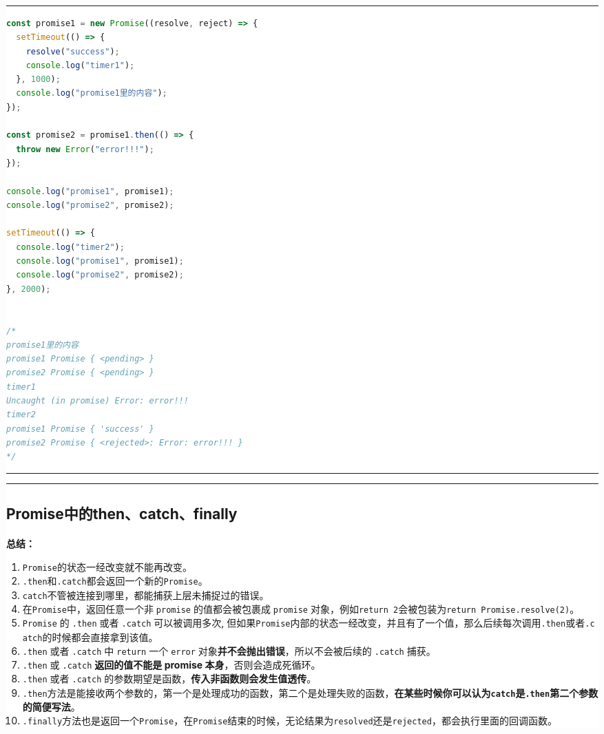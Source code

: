 
----

```js
const promise1 = new Promise((resolve, reject) => {
  setTimeout(() => {
    resolve("success");
    console.log("timer1");
  }, 1000);
  console.log("promise1里的内容");
});

const promise2 = promise1.then(() => {
  throw new Error("error!!!");
});

console.log("promise1", promise1);
console.log("promise2", promise2);

setTimeout(() => {
  console.log("timer2");
  console.log("promise1", promise1);
  console.log("promise2", promise2);
}, 2000);


/*
promise1里的内容
promise1 Promise { <pending> }
promise2 Promise { <pending> }
timer1
Uncaught (in promise) Error: error!!!
timer2
promise1 Promise { 'success' }
promise2 Promise { <rejected>: Error: error!!! }
*/
```



----



----

## Promise中的then、catch、finally

**总结：**

1. `Promise`的状态一经改变就不能再改变。
2. `.then`和`.catch`都会返回一个新的`Promise`。
3. `catch`不管被连接到哪里，都能捕获上层未捕捉过的错误。
4. 在`Promise`中，返回任意一个非 `promise` 的值都会被包裹成 `promise` 对象，例如`return 2`会被包装为`return Promise.resolve(2)`。
5. `Promise` 的 `.then` 或者 `.catch` 可以被调用多次, 但如果`Promise`内部的状态一经改变，并且有了一个值，那么后续每次调用`.then`或者`.catch`的时候都会直接拿到该值。
6. `.then` 或者 `.catch` 中 `return` 一个 `error` 对象**并不会抛出错误**，所以不会被后续的 `.catch` 捕获。
7. `.then` 或 `.catch` **返回的值不能是 promise 本身**，否则会造成死循环。
8. `.then` 或者 `.catch` 的参数期望是函数，**传入非函数则会发生值透传**。
9. `.then`方法是能接收两个参数的，第一个是处理成功的函数，第二个是处理失败的函数，**在某些时候你可以认为`catch`是`.then`第二个参数的简便写法**。
10. `.finally`方法也是返回一个`Promise`，在`Promise`结束的时候，无论结果为`resolved`还是`rejected`，都会执行里面的回调函数。
